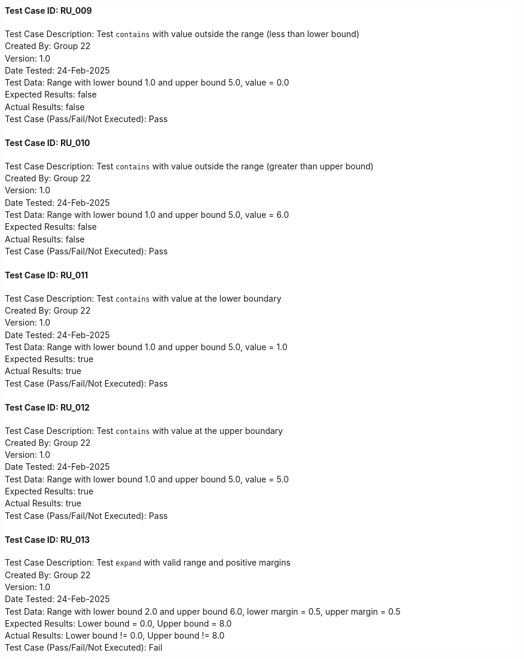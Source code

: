 #### Test Case ID: RU_009

Test Case Description: Test `contains` with value outside the range (less than lower bound)<br>
Created By: Group 22<br>
Version: 1.0<br>
Date Tested: 24-Feb-2025<br>
Test Data: Range with lower bound 1.0 and upper bound 5.0, value = 0.0<br>
Expected Results: false<br>
Actual Results: false<br>
Test Case (Pass/Fail/Not Executed): Pass<br>

#### Test Case ID: RU_010

Test Case Description: Test `contains` with value outside the range (greater than upper bound)<br>
Created By: Group 22<br>
Version: 1.0<br>
Date Tested: 24-Feb-2025<br>
Test Data: Range with lower bound 1.0 and upper bound 5.0, value = 6.0<br>
Expected Results: false<br>
Actual Results: false<br>
Test Case (Pass/Fail/Not Executed): Pass<br>

#### Test Case ID: RU_011

Test Case Description: Test `contains` with value at the lower boundary<br>
Created By: Group 22<br>
Version: 1.0<br>
Date Tested: 24-Feb-2025<br>
Test Data: Range with lower bound 1.0 and upper bound 5.0, value = 1.0<br>
Expected Results: true<br>
Actual Results: true<br>
Test Case (Pass/Fail/Not Executed): Pass<br>

#### Test Case ID: RU_012

Test Case Description: Test `contains` with value at the upper boundary<br>
Created By: Group 22<br>
Version: 1.0<br>
Date Tested: 24-Feb-2025<br>
Test Data: Range with lower bound 1.0 and upper bound 5.0, value = 5.0<br>
Expected Results: true<br>
Actual Results: true<br>
Test Case (Pass/Fail/Not Executed): Pass<br>

#### Test Case ID: RU_013

Test Case Description: Test `expand` with valid range and positive margins<br>
Created By: Group 22<br>
Version: 1.0<br>
Date Tested: 24-Feb-2025<br>
Test Data: Range with lower bound 2.0 and upper bound 6.0, lower margin = 0.5, upper margin = 0.5<br>
Expected Results: Lower bound = 0.0, Upper bound = 8.0<br>
Actual Results: Lower bound != 0.0, Upper bound != 8.0<br>
Test Case (Pass/Fail/Not Executed): Fail<br>
